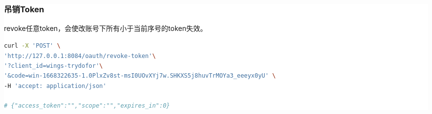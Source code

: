 ### 吊销Token

revoke任意token，会使改账号下所有小于当前序号的token失效。

```bash
curl -X 'POST' \
'http://127.0.0.1:8084/oauth/revoke-token'\
'?client_id=wings-trydofor'\
'&code=win-1668322635-1.0PlxZv8st-msI0UOvXYj7w.SHKXS5j8huvTrMOYa3_eeeyx0yU' \
-H 'accept: application/json'

# {"access_token":"","scope":"","expires_in":0}
```
